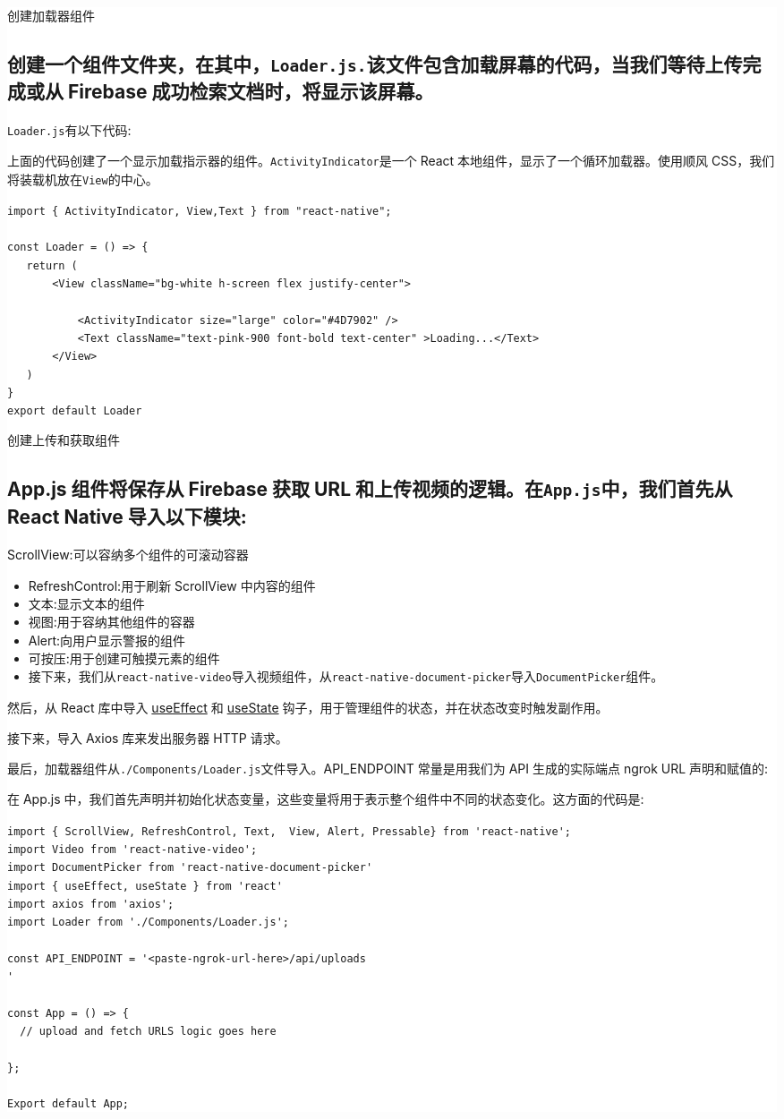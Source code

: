创建加载器组件

## 创建一个组件文件夹，在其中，`Loader.js.`该文件包含加载屏幕的代码，当我们等待上传完成或从 Firebase 成功检索文档时，将显示该屏幕。

`Loader.js`有以下代码:

上面的代码创建了一个显示加载指示器的组件。`ActivityIndicator`是一个 React 本地组件，显示了一个循环加载器。使用顺风 CSS，我们将装载机放在`View`的中心。

```
import { ActivityIndicator, View,Text } from "react-native";

const Loader = () => {
   return (
       <View className="bg-white h-screen flex justify-center">

           <ActivityIndicator size="large" color="#4D7902" />
           <Text className="text-pink-900 font-bold text-center" >Loading...</Text>
       </View>
   )
}
export default Loader

```

创建上传和获取组件

## App.js 组件将保存从 Firebase 获取 URL 和上传视频的逻辑。在`App.js`中，我们首先从 React Native 导入以下模块:

ScrollView:可以容纳多个组件的可滚动容器

*   RefreshControl:用于刷新 ScrollView 中内容的组件
*   文本:显示文本的组件
*   视图:用于容纳其他组件的容器
*   Alert:向用户显示警报的组件
*   可按压:用于创建可触摸元素的组件
*   接下来，我们从`react-native-video`导入视频组件，从`react-native-document-picker`导入`DocumentPicker`组件。

然后，从 React 库中导入 [useEffect](https://blog.logrocket.com/guide-to-react-useeffect-hook/) 和 [useState](https://blog.logrocket.com/a-guide-to-usestate-in-react-ecb9952e406c/) 钩子，用于管理组件的状态，并在状态改变时触发副作用。

接下来，导入 Axios 库来发出服务器 HTTP 请求。

最后，加载器组件从`./Components/Loader.js`文件导入。API_ENDPOINT 常量是用我们为 API 生成的实际端点 ngrok URL 声明和赋值的:

在 App.js 中，我们首先声明并初始化状态变量，这些变量将用于表示整个组件中不同的状态变化。这方面的代码是:

```
import { ScrollView, RefreshControl, Text,  View, Alert, Pressable} from 'react-native';
import Video from 'react-native-video';
import DocumentPicker from 'react-native-document-picker'
import { useEffect, useState } from 'react'
import axios from 'axios';
import Loader from './Components/Loader.js';

const API_ENDPOINT = '<paste-ngrok-url-here>/api/uploads
'

const App = () => {
  // upload and fetch URLS logic goes here

};

Export default App;

```
